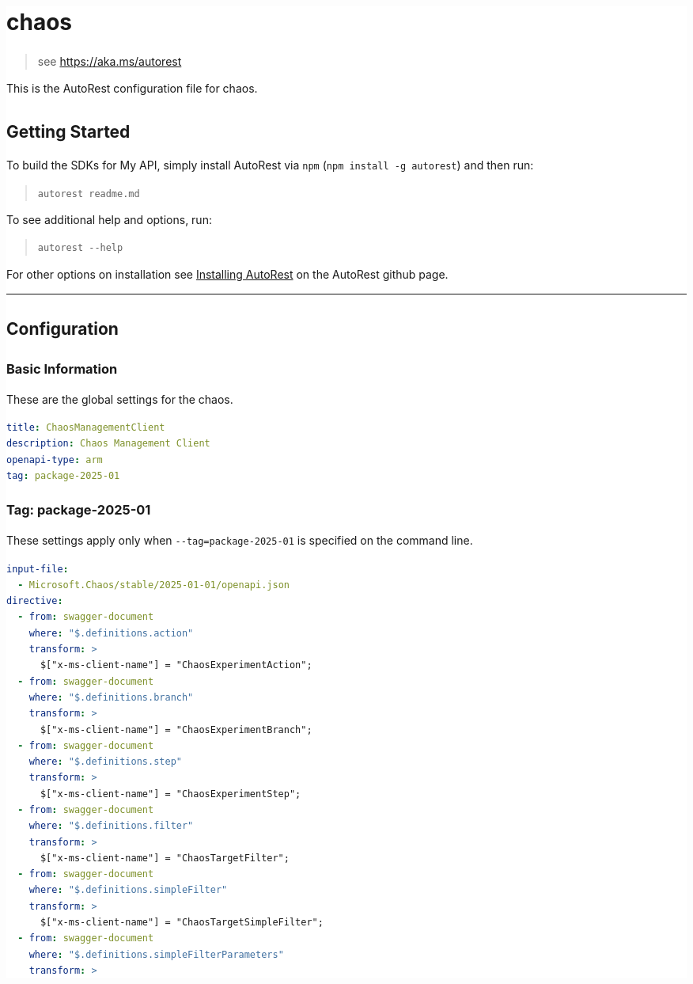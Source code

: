 # chaos

> see https://aka.ms/autorest

This is the AutoRest configuration file for chaos.

## Getting Started

To build the SDKs for My API, simply install AutoRest via `npm` (`npm install -g autorest`) and then run:

> `autorest readme.md`

To see additional help and options, run:

> `autorest --help`

For other options on installation see [Installing AutoRest](https://aka.ms/autorest/install) on the AutoRest github page.

---

## Configuration

### Basic Information

These are the global settings for the chaos.

``` yaml
title: ChaosManagementClient
description: Chaos Management Client
openapi-type: arm
tag: package-2025-01
```

### Tag: package-2025-01

These settings apply only when `--tag=package-2025-01` is specified on the command line.

``` yaml $(tag) == 'package-2025-01'
input-file:
  - Microsoft.Chaos/stable/2025-01-01/openapi.json
directive:
  - from: swagger-document
    where: "$.definitions.action"
    transform: >
      $["x-ms-client-name"] = "ChaosExperimentAction";
  - from: swagger-document
    where: "$.definitions.branch"
    transform: >
      $["x-ms-client-name"] = "ChaosExperimentBranch";
  - from: swagger-document
    where: "$.definitions.step"
    transform: >
      $["x-ms-client-name"] = "ChaosExperimentStep";
  - from: swagger-document
    where: "$.definitions.filter"
    transform: >
      $["x-ms-client-name"] = "ChaosTargetFilter";
  - from: swagger-document
    where: "$.definitions.simpleFilter"
    transform: >
      $["x-ms-client-name"] = "ChaosTargetSimpleFilter";
  - from: swagger-document
    where: "$.definitions.simpleFilterParameters"
    transform: >
```